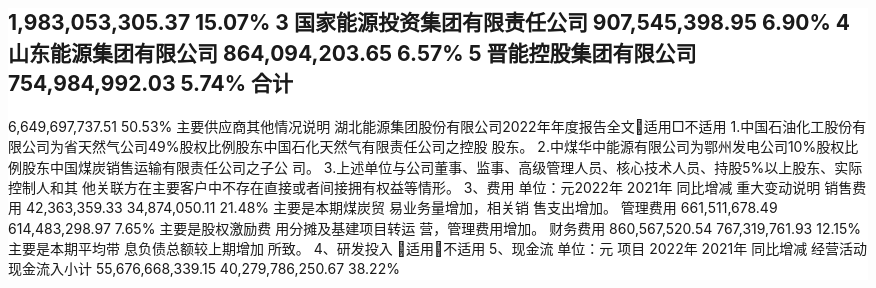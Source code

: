 1,983,053,305.37
15.07%
3
国家能源投资集团有限责任公司
907,545,398.95
6.90%
4
山东能源集团有限公司
864,094,203.65
6.57%
5
晋能控股集团有限公司
754,984,992.03
5.74%
合计
--
6,649,697,737.51
50.53%
主要供应商其他情况说明
湖北能源集团股份有限公司2022年年度报告全文适用□不适用
1.中国石油化工股份有限公司为省天然气公司49%股权比例股东中国石化天然气有限责任公司之控股
股东。
2.中煤华中能源有限公司为鄂州发电公司10%股权比例股东中国煤炭销售运输有限责任公司之子公
司。
3.上述单位与公司董事、监事、高级管理人员、核心技术人员、持股5%以上股东、实际控制人和其
他关联方在主要客户中不存在直接或者间接拥有权益等情形。
3、费用
单位：元2022年
2021年
同比增减
重大变动说明
销售费用
42,363,359.33
34,874,050.11
21.48%
主要是本期煤炭贸
易业务量增加，相关销
售支出增加。
管理费用
661,511,678.49
614,483,298.97
7.65%
主要是股权激励费
用分摊及基建项目转运
营，管理费用增加。
财务费用
860,567,520.54
767,319,761.93
12.15%
主要是本期平均带
息负债总额较上期增加
所致。
4、研发投入
适用不适用
5、现金流
单位：元
项目
2022年
2021年
同比增减
经营活动现金流入小计
55,676,668,339.15
40,279,786,250.67
38.22%